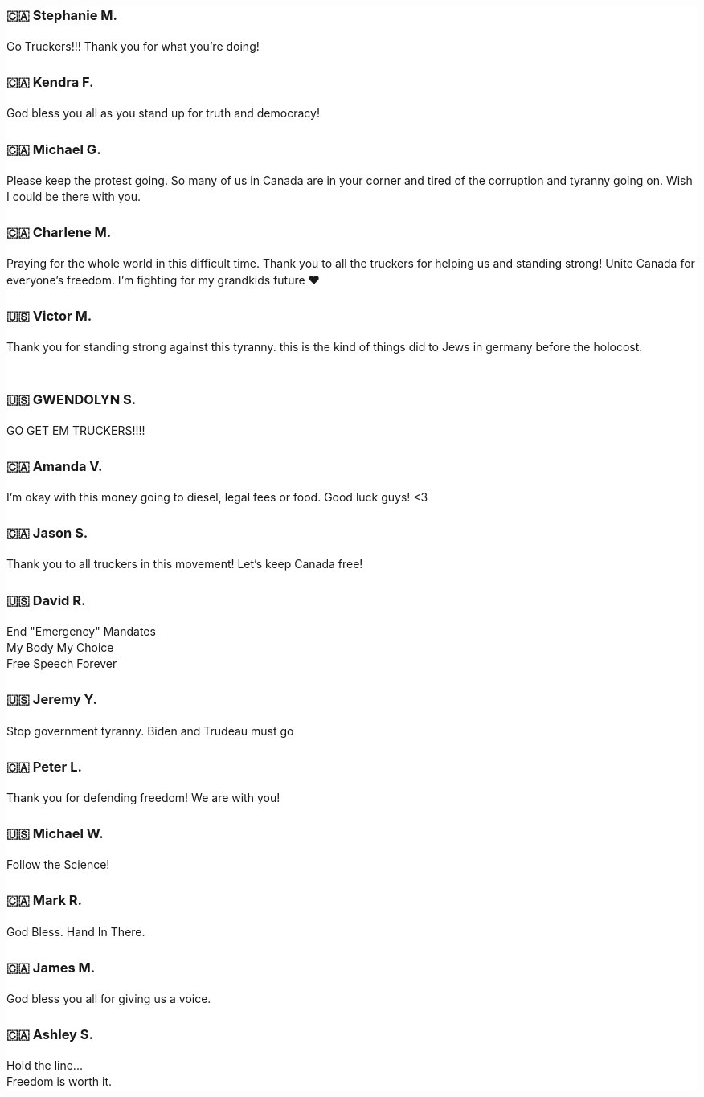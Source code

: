 ### 🇨🇦 Stephanie M.
Go Truckers!!!  Thank you for what you’re doing!

### 🇨🇦 Kendra F.
God bless you all as you stand up for truth and democracy!

### 🇨🇦 Michael G.
Please keep the protest going. So many of us in Canada are in your corner and tired of the corruption and tyranny going on. Wish I could be there with you.

### 🇨🇦 Charlene M.
Praying for the whole world in this difficult time. Thank you to all the truckers for helping us and standing strong!  Unite Canada for everyone’s freedom. I’m fighting for my grandkids future ❤️

### 🇺🇸 Victor M.
Thank you for standing strong against this tyranny.  this is the kind of things  did to Jews in germany before the holocost.<br /><br />

### 🇺🇸 GWENDOLYN S.
GO GET EM TRUCKERS!!!!

### 🇨🇦 Amanda V.
I’m okay with this money going to diesel, legal fees or food. Good luck guys! <3

### 🇨🇦 Jason S.
Thank you to all truckers in this movement! Let’s keep Canada free!

### 🇺🇸 David R.
End "Emergency" Mandates<br />My Body My Choice<br />Free Speech Forever

### 🇺🇸 Jeremy Y.
Stop government tyranny.  Biden and Trudeau must go

### 🇨🇦 Peter L.
Thank you for defending freedom! We are with you!

### 🇺🇸 Michael W.
Follow the Science!

### 🇨🇦 Mark R.
God Bless. Hand In There.

### 🇨🇦 James M.
God bless you all for giving us a voice.

### 🇨🇦 Ashley S.
Hold the line... <br />Freedom is worth it. <br />
